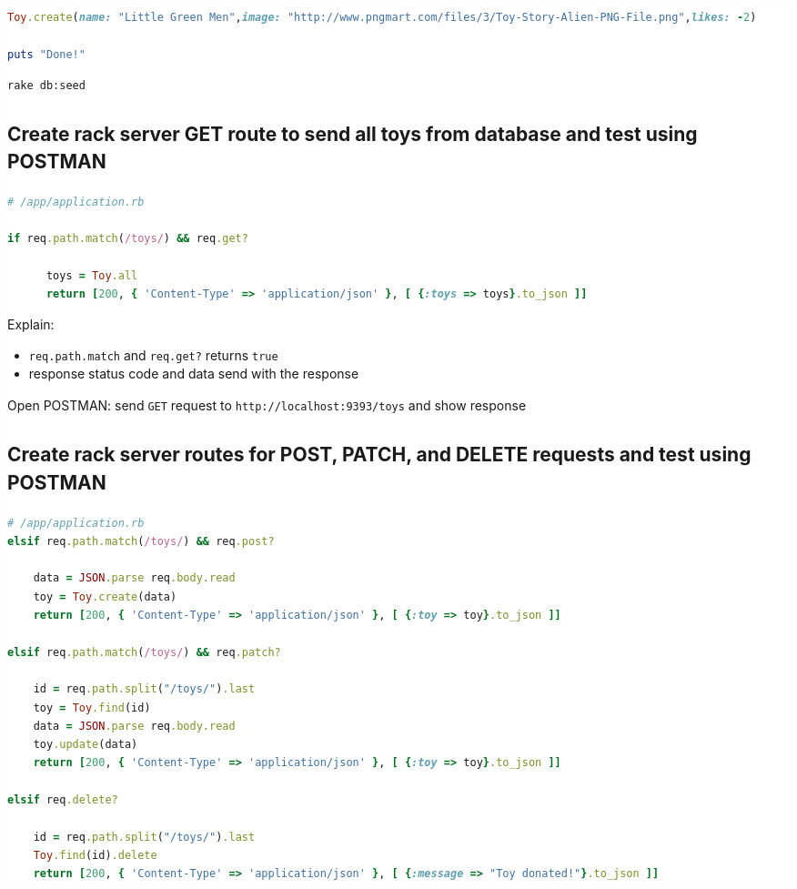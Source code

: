 ```ruby
Toy.create(name: "Little Green Men",image: "http://www.pngmart.com/files/3/Toy-Story-Alien-PNG-File.png",likes: -2)

puts "Done!"
```

` rake db:seed `

## Create rack server GET route to send all toys from database and test using POSTMAN

```ruby
# /app/application.rb

if req.path.match(/toys/) && req.get?

      toys = Toy.all
      return [200, { 'Content-Type' => 'application/json' }, [ {:toys => toys}.to_json ]]

```

Explain:
- `req.path.match` and `req.get?` returns `true`
- response status code and data send with the response

Open POSTMAN: send `GET` request to `http://localhost:9393/toys` and show response

## Create rack server routes for POST, PATCH, and DELETE requests and test using POSTMAN

```ruby
# /app/application.rb
elsif req.path.match(/toys/) && req.post?

    data = JSON.parse req.body.read
    toy = Toy.create(data)
    return [200, { 'Content-Type' => 'application/json' }, [ {:toy => toy}.to_json ]]

elsif req.path.match(/toys/) && req.patch?

    id = req.path.split("/toys/").last
    toy = Toy.find(id)
    data = JSON.parse req.body.read
    toy.update(data)
    return [200, { 'Content-Type' => 'application/json' }, [ {:toy => toy}.to_json ]]

elsif req.delete?

    id = req.path.split("/toys/").last
    Toy.find(id).delete
    return [200, { 'Content-Type' => 'application/json' }, [ {:message => "Toy donated!"}.to_json ]]
```
